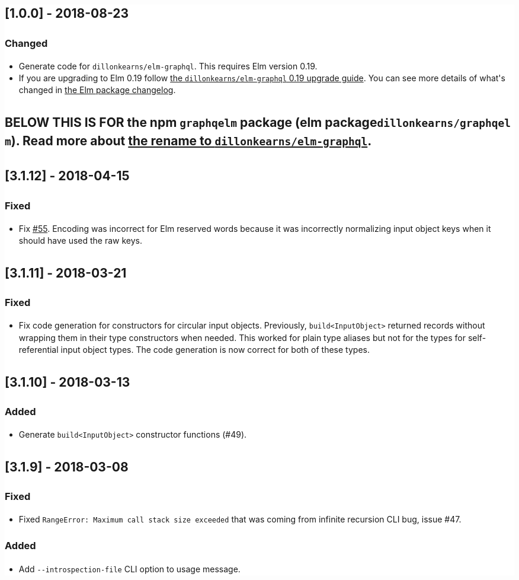 ## [1.0.0] - 2018-08-23

### Changed

- Generate code for `dillonkearns/elm-graphql`. This requires Elm version 0.19.
- If you are upgrading to Elm 0.19 follow [the `dillonkearns/elm-graphql` 0.19 upgrade guide](https://github.com/dillonkearns/elm-graphql/blob/master/docs/elm-19-upgrade.md).
  You can see more details of what's changed in [the Elm package changelog](https://github.com/dillonkearns/elm-graphql/blob/master/CHANGELOG-ELM-PACKAGE.md#100---2018-08-23).

## BELOW THIS IS FOR the npm `graphqelm` package (elm package`dillonkearns/graphqelm`). Read more about [the rename to `dillonkearns/elm-graphql`](https://github.com/dillonkearns/elm-graphql/issues/23).

## [3.1.12] - 2018-04-15

### Fixed

- Fix [#55](https://github.com/dillonkearns/elm-graphql/issues/55). Encoding was incorrect
  for Elm reserved words because it was incorrectly normalizing input object keys when
  it should have used the raw keys.

## [3.1.11] - 2018-03-21

### Fixed

- Fix code generation for constructors for circular input objects.
  Previously, `build<InputObject>` returned records without wrapping them in their type constructors
  when needed. This worked for plain type aliases but not for the types for
  self-referential input object types. The code generation is now correct for both of these types.

## [3.1.10] - 2018-03-13

### Added

- Generate `build<InputObject>` constructor functions (#49).

## [3.1.9] - 2018-03-08

### Fixed

- Fixed `RangeError: Maximum call stack size exceeded` that was coming from
  infinite recursion CLI bug, issue #47.

### Added

- Add `--introspection-file` CLI option to usage message.
